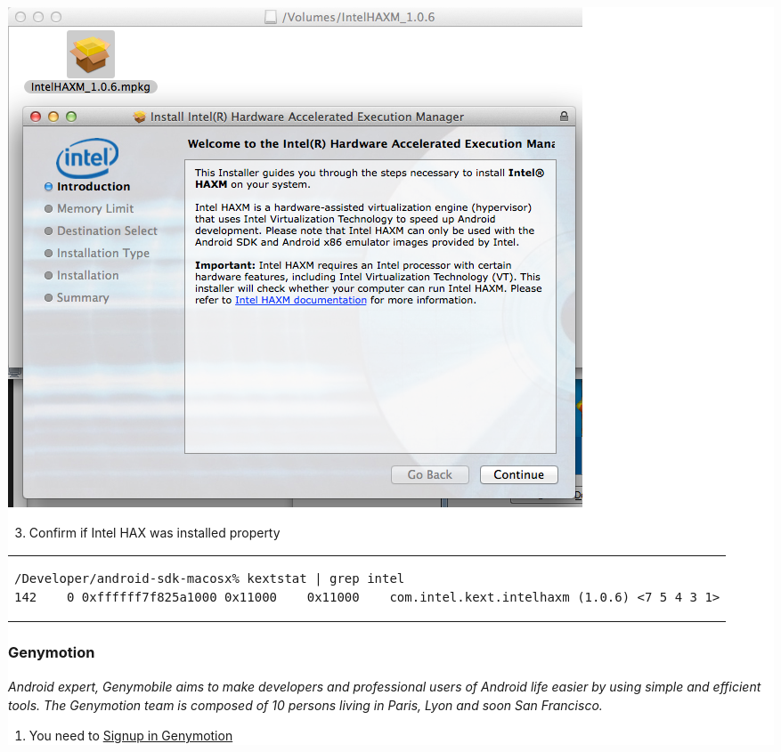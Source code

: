 <img src="/images/2013/08/intel.png" alt="intel.png" border="0" width="645" height="562" />

3. Confirm if Intel HAX was installed property

<div class="wp_syntax">
  <table>
    <tr>
      <td class="code">
        <pre class="terminal" style="font-family:monospace;">/Developer/android-sdk-macosx% kextstat | grep intel
142    0 0xffffff7f825a1000 0x11000    0x11000    com.intel.kext.intelhaxm (1.0.6) &lt;7 5 4 3 1&gt;</pre>
      </td>
    </tr>
  </table>
</div>

### Genymotion

<cite>Android expert, Genymobile aims to make developers and professional users of Android life easier by using simple and efficient tools. The Genymotion team is composed of 10 persons living in Paris, Lyon and soon San Francisco.</cite>

1. You need to [Signup in Genymotion][2]


 [1]: http://software.intel.com/en-us/articles/intel-hardware-accelerated-execution-manager
 [2]: http://www.genymotion.com/